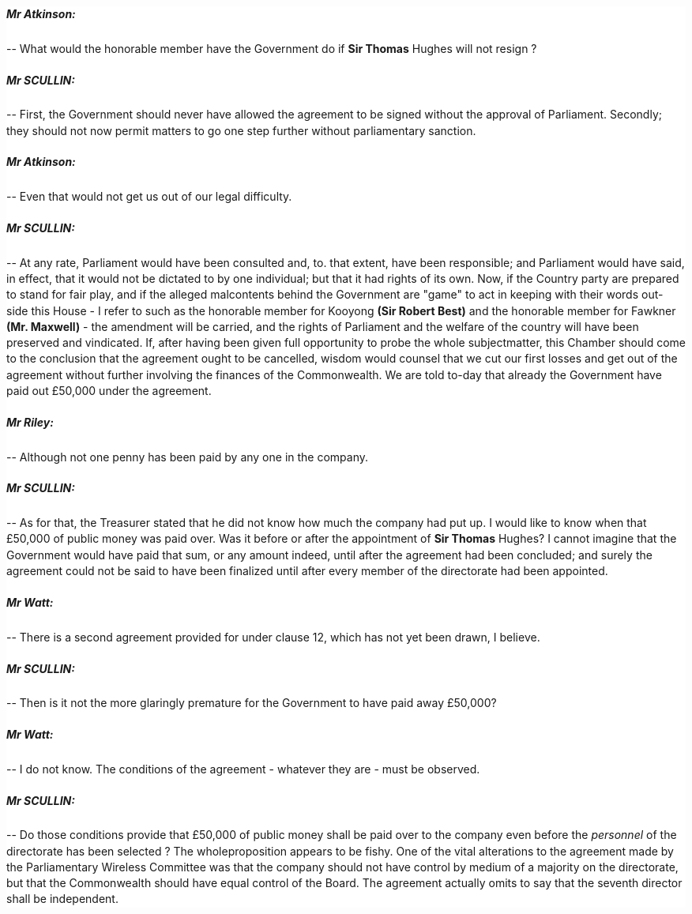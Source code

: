 ##### Mr Atkinson:

-- What would the honorable member have the Government do if  **Sir Thomas**  Hughes will not resign ? 

##### Mr SCULLIN:

-- First, the Government should never have allowed the agreement to be signed without the approval of Parliament. Secondly; they should not now permit matters to go one step further without parliamentary sanction. 

##### Mr Atkinson:

-- Even that would not get us out of our legal difficulty. 

##### Mr SCULLIN:

-- At any rate, Parliament would have been consulted and, to. that extent, have been responsible; and Parliament would have said, in effect, that it would not be dictated to by one individual; but that it had rights of its own. Now, if the Country party are prepared to stand for fair play, and if the alleged malcontents behind the Government are "game" to act in keeping with their words out- side this House - I refer to such as the honorable member for Kooyong  **(Sir Robert Best)**  and the honorable member for Fawkner  **(Mr. Maxwell)**  - the amendment will be carried, and the rights of Parliament and the welfare of the country will have been preserved and vindicated. If, after having been given full opportunity to probe the whole subjectmatter, this Chamber should come to the conclusion that the agreement ought to be cancelled, wisdom would counsel that we cut our first losses and get out of the agreement without further involving the finances of the Commonwealth. We are told to-day that already the Government have paid out £50,000 under the agreement. 

##### Mr Riley:

-- Although not one penny has been paid by any one in the company. 

##### Mr SCULLIN:

-- As for that, the Treasurer stated that he did not know how much the company had put up. I would like to know when that £50,000 of public money was paid over. Was it before or after the appointment of  **Sir Thomas**  Hughes? I cannot imagine that the Government would have paid that sum, or any amount indeed, until after the agreement had been concluded; and surely the agreement could not be said to have been finalized until after every member of the directorate had been appointed. 

##### Mr Watt:

-- There is a second agreement provided for under clause 12, which has not yet been drawn, I believe. 

##### Mr SCULLIN:

-- Then is it not the more glaringly premature for the Government to have paid away £50,000? 

##### Mr Watt:

-- I do not know. The conditions of the agreement - whatever they are - must be observed. 

##### Mr SCULLIN:

-- Do those conditions provide that £50,000 of public money shall be paid over to the company even before the  *personnel*  of the directorate has been selected ? The wholeproposition appears to be fishy. One of the vital alterations to the agreement made by the Parliamentary Wireless Committee was that the company should not have control by medium of a majority on the directorate, but that the Commonwealth should have equal control of the Board. The agreement actually omits to say that the seventh director shall be independent. 
